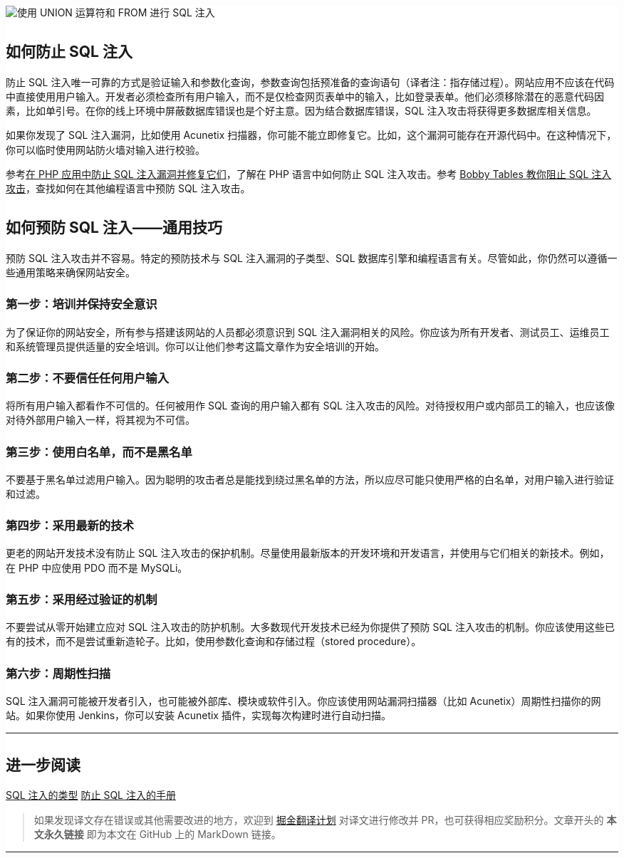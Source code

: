 ![使用 UNION 运算符和 FROM 进行 SQL 注入](https://www.acunetix.com/wp-content/uploads/2012/10/image01.png)

## 如何防止 SQL 注入

防止 SQL 注入唯一可靠的方式是验证输入和参数化查询，参数查询包括预准备的查询语句（译者注：指存储过程）。网站应用不应该在代码中直接使用用户输入。开发者必须检查所有用户输入，而不是仅检查网页表单中的输入，比如登录表单。他们必须移除潜在的恶意代码因素，比如单引号。在你的线上环境中屏蔽数据库错误也是个好主意。因为结合数据库错误，SQL 注入攻击将获得更多数据库相关信息。

如果你发现了 SQL 注入漏洞，比如使用 Acunetix 扫描器，你可能不能立即修复它。比如，这个漏洞可能存在开源代码中。在这种情况下，你可以临时使用网站防火墙对输入进行校验。

参考[在 PHP 应用中防止 SQL 注入漏洞并修复它们](https://www.acunetix.com/blog/articles/prevent-sql-injection-vulnerabilities-in-php-applications/)，了解在 PHP 语言中如何防止 SQL 注入攻击。参考 [Bobby Tables 教你阻止 SQL 注入攻击](http://bobby-tables.com/)，查找如何在其他编程语言中预防 SQL 注入攻击。

## 如何预防 SQL 注入——通用技巧

预防 SQL 注入攻击并不容易。特定的预防技术与 SQL 注入漏洞的子类型、SQL 数据库引擎和编程语言有关。尽管如此，你仍然可以遵循一些通用策略来确保网站安全。

### 第一步：培训并保持安全意识

为了保证你的网站安全，所有参与搭建该网站的人员都必须意识到 SQL 注入漏洞相关的风险。你应该为所有开发者、测试员工、运维员工和系统管理员提供适量的安全培训。你可以让他们参考这篇文章作为安全培训的开始。

### 第二步：不要信任任何用户输入

将所有用户输入都看作不可信的。任何被用作 SQL 查询的用户输入都有 SQL 注入攻击的风险。对待授权用户或内部员工的输入，也应该像对待外部用户输入一样，将其视为不可信。

### 第三步：使用白名单，而不是黑名单

不要基于黑名单过滤用户输入。因为聪明的攻击者总是能找到绕过黑名单的方法，所以应尽可能只使用严格的白名单，对用户输入进行验证和过滤。

### 第四步：采用最新的技术

更老的网站开发技术没有防止 SQL 注入攻击的保护机制。尽量使用最新版本的开发环境和开发语言，并使用与它们相关的新技术。例如，在 PHP 中应使用 PDO 而不是 MySQLi。

### 第五步：采用经过验证的机制

不要尝试从零开始建立应对 SQL 注入攻击的防护机制。大多数现代开发技术已经为你提供了预防 SQL 注入攻击的机制。你应该使用这些已有的技术，而不是尝试重新造轮子。比如，使用参数化查询和存储过程（stored procedure）。

### 第六步：周期性扫描

SQL 注入漏洞可能被开发者引入，也可能被外部库、模块或软件引入。你应该使用网站漏洞扫描器（比如 Acunetix）周期性扫描你的网站。如果你使用 Jenkins，你可以安装 Acunetix 插件，实现每次构建时进行自动扫描。

---

## 进一步阅读

[SQL 注入的类型](https://www.acunetix.com/websitesecurity/sql-injection2/)
[防止 SQL 注入的手册](http://bobby-tables.com/)

> 如果发现译文存在错误或其他需要改进的地方，欢迎到 [掘金翻译计划](https://github.com/xitu/gold-miner) 对译文进行修改并 PR，也可获得相应奖励积分。文章开头的 **本文永久链接** 即为本文在 GitHub 上的 MarkDown 链接。

---